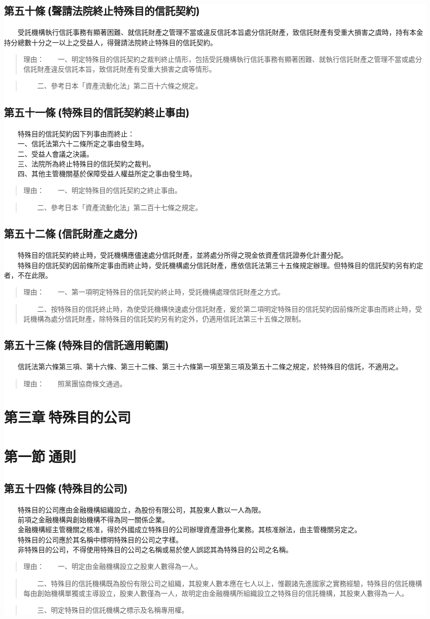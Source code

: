 

第五十條 (聲請法院終止特殊目的信託契約)
---------------------------------------
　　受託機構執行信託事務有顯著困難、就信託財產之管理不當或違反信託本旨處分信託財產，致信託財產有受重大損害之虞時，持有本金持分總數十分之一以上之受益人，得聲請法院終止特殊目的信託契約。  
> 理由：　　一、明定特殊目的信託契約之裁判終止情形，包括受託機構執行信託事務有顯著困難、就執行信託財產之管理不當或處分信託財產違反信託本旨，致信託財產有受重大損害之虞等情形。

> 　　二、參考日本「資產流動化法」第二百十六條之規定。



第五十一條 (特殊目的信託契約終止事由)
-------------------------------------
　　特殊目的信託契約因下列事由而終止：  
　　一、信託法第六十二條所定之事由發生時。  
　　二、受益人會議之決議。  
　　三、法院所為終止特殊目的信託契約之裁判。  
　　四、其他主管機關基於保障受益人權益所定之事由發生時。  
> 理由：　　一、明定特殊目的信託契約之終止事由。

> 　　二、參考日本「資產流動化法」第二百十七條之規定。



第五十二條 (信託財產之處分)
---------------------------
　　特殊目的信託契約終止時，受託機構應儘速處分信託財產，並將處分所得之現金依資產信託證券化計畫分配。  
　　特殊目的信託契約因前條所定事由而終止時，受託機構處分信託財產，應依信託法第三十五條規定辦理。但特殊目的信託契約另有約定者，不在此限。  
> 理由：　　一、第一項明定特殊目的信託契約終止時，受託機構處理信託財產之方式。

> 　　二、按特殊目的信託終止時，為使受託機構快速處分信託財產，爰於第二項明定特殊目的信託契約因前條所定事由而終止時，受託機構為處分信託財產，除特殊目的信託契約另有約定外，仍適用信託法第三十五條之限制。



第五十三條 (特殊目的信託適用範圍)
---------------------------------
　　信託法第六條第三項、第十六條、第三十二條、第三十六條第一項至第三項及第五十二條之規定，於特殊目的信託，不適用之。  
> 理由：　　照黨團協商條文通過。



第三章 特殊目的公司
===================
第一節 通則
===========
第五十四條 (特殊目的公司)
-------------------------
　　特殊目的公司應由金融機構組織設立，為股份有限公司，其股東人數以一人為限。  
　　前項之金融機構與創始機構不得為同一關係企業。  
　　金融機構經主管機關之核准，得於外國成立特殊目的公司辦理資產證券化業務。其核准辦法，由主管機關另定之。  
　　特殊目的公司應於其名稱中標明特殊目的公司之字樣。  
　　非特殊目的公司，不得使用特殊目的公司之名稱或易於使人誤認其為特殊目的公司之名稱。  
> 理由：　　一、明定由金融機構設立之股東人數得為一人。

> 　　二、特殊目的信託機構既為股份有限公司之組織，其股東人數本應在七人以上，惟觀諸先進國家之實務經驗，特殊目的信託機構每由創始機構單獨或主導設立，股東人數僅為一人，故明定由金融機構所組織設立之特殊目的信託機構，其股東人數得為一人。

> 　　三、明定特殊目的信託機構之標示及名稱專用權。
